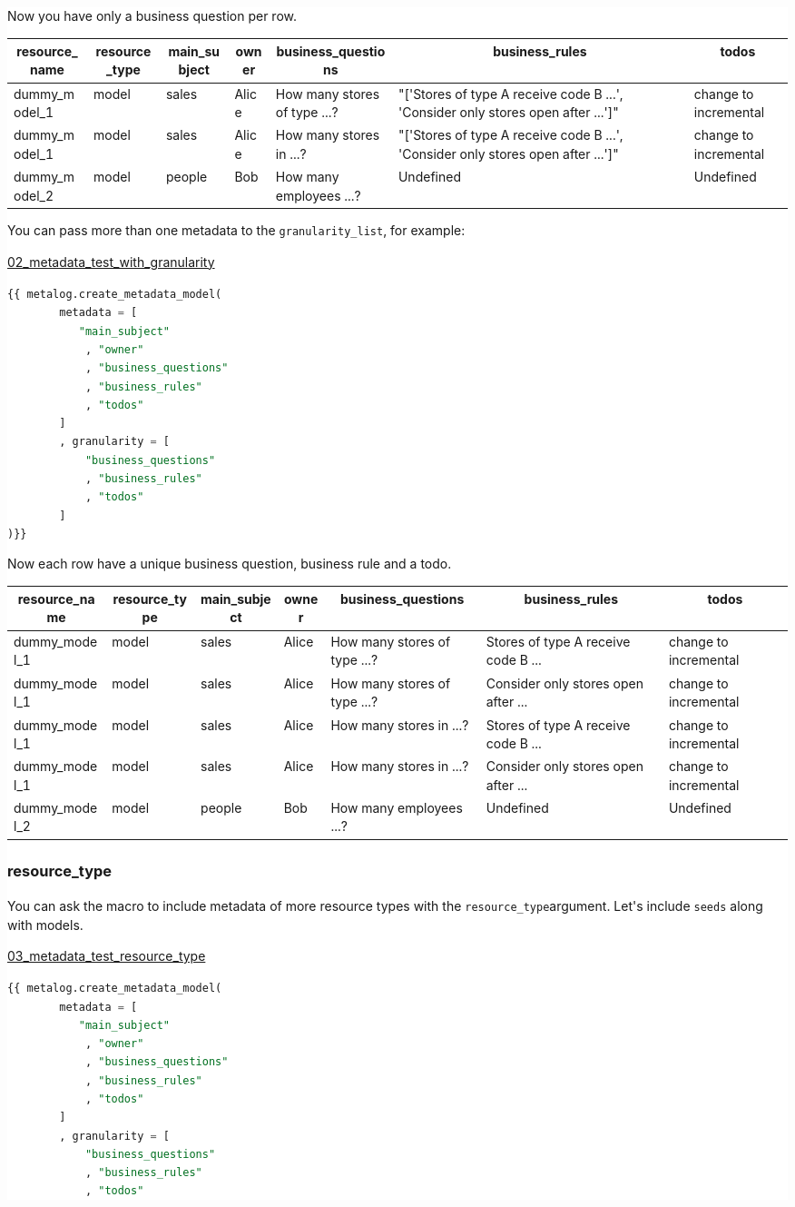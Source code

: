 
Now you have only a business question per row.

| **resource_name** | **resource_type** | **main_subject** | **owner** | **business_questions**       | **business_rules**                                                               | **todos**             |
|-------------------|-------------------|------------------|-----------|------------------------------|----------------------------------------------------------------------------------|-----------------------|
| dummy_model_1     | model             | sales            | Alice     | How many stores of type ...? | "['Stores of type A receive code B ...', 'Consider only stores open after ...']" | change to incremental |
| dummy_model_1     | model             | sales            | Alice     | How many stores in ...?      | "['Stores of type A receive code B ...', 'Consider only stores open after ...']" | change to incremental |
| dummy_model_2     | model             | people           | Bob       | How many employees ...?      | Undefined                                                                        | Undefined             |



You can pass more than one metadata to the ```granularity_list```, for example:

[02_metadata_test_with_granularity](https://github.com/techindicium/dbt-metalog/blob/main/integration_tests/models/metadata_tests/02_metadata_test_with_granularity.sql)
```sql
{{ metalog.create_metadata_model(
        metadata = [
           "main_subject"
            , "owner"
            , "business_questions"
            , "business_rules"
            , "todos"
        ]
        , granularity = [
            "business_questions"
            , "business_rules"
            , "todos"
        ]
)}}
```

Now each row have a unique business question, business rule and a todo.

| **resource_name** | **resource_type** | **main_subject** | **owner** | **business_questions**       | **business_rules**                  | **todos**             |
|-------------------|-------------------|------------------|-----------|------------------------------|-------------------------------------|-----------------------|
| dummy_model_1     | model             | sales            | Alice     | How many stores of type ...? | Stores of type A receive code B ... | change to incremental |
| dummy_model_1     | model             | sales            | Alice     | How many stores of type ...? | Consider only stores open after ... | change to incremental |
| dummy_model_1     | model             | sales            | Alice     | How many stores in ...?      | Stores of type A receive code B ... | change to incremental |
| dummy_model_1     | model             | sales            | Alice     | How many stores in ...?      | Consider only stores open after ... | change to incremental |
| dummy_model_2     | model             | people           | Bob       | How many employees ...?      | Undefined                           | Undefined             |



### resource_type
You can ask the macro to include metadata of more resource types with the ```resource_type```argument. Let's include ```seeds``` along with models.

[03_metadata_test_resource_type](https://github.com/techindicium/dbt-metalog/blob/main/integration_tests/models/metadata_tests/03_metadata_test_resource_type.sql)
```sql
{{ metalog.create_metadata_model(
        metadata = [
           "main_subject"
            , "owner"
            , "business_questions"
            , "business_rules"
            , "todos"
        ]
        , granularity = [
            "business_questions"
            , "business_rules"
            , "todos"
```